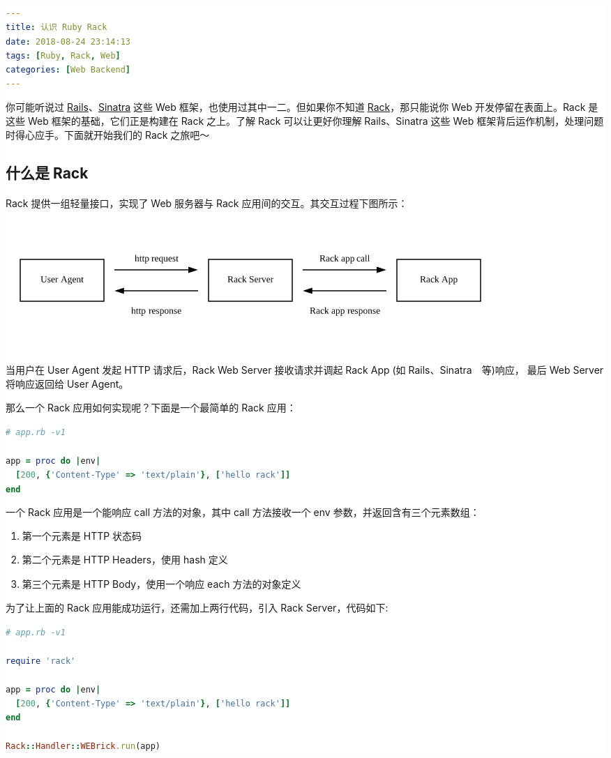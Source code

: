 ```yaml
---
title: 认识 Ruby Rack
date: 2018-08-24 23:14:13
tags: [Ruby, Rack, Web]
categories: [Web Backend]
---
```


你可能听说过 [Rails](https://rubyonrails.org/)、[Sinatra](http://sinatrarb.com/) 这些 Web 框架，也使用过其中一二。但如果你不知道 [Rack](https://rack.github.io/)，那只能说你 Web 开发停留在表面上。Rack 是这些 Web 框架的基础，它们正是构建在 Rack 之上。了解 Rack 可以让更好你理解 Rails、Sinatra 这些 Web 框架背后运作机制，处理问题时得心应手。下面就开始我们的 Rack 之旅吧～



## 什么是 Rack

Rack 提供一组轻量接口，实现了 Web 服务器与 Rack 应用间的交互。其交互过程下图所示：

![Web Server 与 Rack App 交互](/images/posts/1_meet_ruby_rack/web_service_and_rack_app_connection.png)

当用户在 User Agent 发起 HTTP 请求后，Rack Web Server 接收请求并调起 Rack App (如 Rails、Sinatra　等)响应， 最后 Web Server 将响应返回给 User Agent。


那么一个 Rack 应用如何实现呢？下面是一个最简单的 Rack 应用：

```ruby
# app.rb -v1

app = proc do |env|
  [200, {'Content-Type' => 'text/plain'}, ['hello rack']]
end
```

一个 Rack 应用是一个能响应 call 方法的对象，其中 call 方法接收一个 env 参数，并返回含有三个元素数组：

1. 第一个元素是 HTTP 状态码

2. 第二个元素是 HTTP Headers，使用 hash 定义

3. 第三个元素是 HTTP Body，使用一个响应 each 方法的对象定义

为了让上面的 Rack 应用能成功运行，还需加上两行代码，引入 Rack Server，代码如下:

```ruby
# app.rb -v1

require 'rack'

app = proc do |env|
  [200, {'Content-Type' => 'text/plain'}, ['hello rack']]
end

Rack::Handler::WEBrick.run(app)
```
